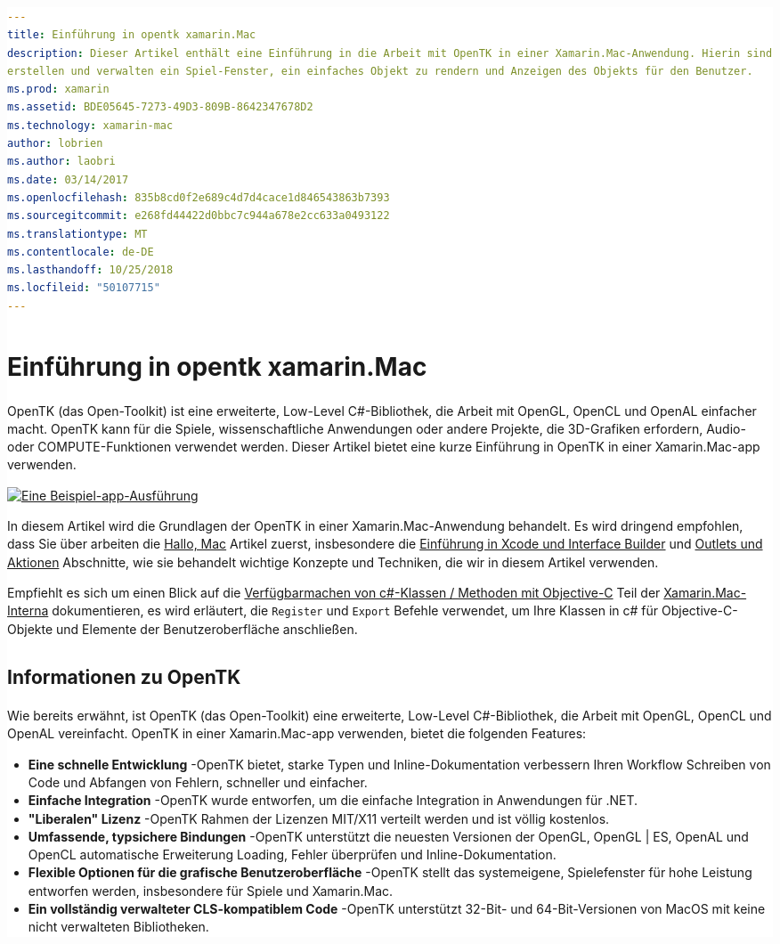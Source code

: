 ```yaml
---
title: Einführung in opentk xamarin.Mac
description: Dieser Artikel enthält eine Einführung in die Arbeit mit OpenTK in einer Xamarin.Mac-Anwendung. Hierin sind erstellen und verwalten ein Spiel-Fenster, ein einfaches Objekt zu rendern und Anzeigen des Objekts für den Benutzer.
ms.prod: xamarin
ms.assetid: BDE05645-7273-49D3-809B-8642347678D2
ms.technology: xamarin-mac
author: lobrien
ms.author: laobri
ms.date: 03/14/2017
ms.openlocfilehash: 835b8cd0f2e689c4d7d4cace1d846543863b7393
ms.sourcegitcommit: e268fd44422d0bbc7c944a678e2cc633a0493122
ms.translationtype: MT
ms.contentlocale: de-DE
ms.lasthandoff: 10/25/2018
ms.locfileid: "50107715"
---
```

# <a name="introduction-to-opentk-in-xamarinmac"></a>Einführung in opentk xamarin.Mac

OpenTK (das Open-Toolkit) ist eine erweiterte, Low-Level C#-Bibliothek, die Arbeit mit OpenGL, OpenCL und OpenAL einfacher macht. OpenTK kann für die Spiele, wissenschaftliche Anwendungen oder andere Projekte, die 3D-Grafiken erfordern, Audio- oder COMPUTE-Funktionen verwendet werden. Dieser Artikel bietet eine kurze Einführung in OpenTK in einer Xamarin.Mac-app verwenden.

[![](opentk-images/intro01.png "Eine Beispiel-app-Ausführung")](opentk-images/intro01.png#lightbox)

In diesem Artikel wird die Grundlagen der OpenTK in einer Xamarin.Mac-Anwendung behandelt. Es wird dringend empfohlen, dass Sie über arbeiten die [Hallo, Mac](~/mac/get-started/hello-mac.md) Artikel zuerst, insbesondere die [Einführung in Xcode und Interface Builder](~/mac/get-started/hello-mac.md#introduction-to-xcode-and-interface-builder) und [Outlets und Aktionen](~/mac/get-started/hello-mac.md#outlets-and-actions) Abschnitte, wie sie behandelt wichtige Konzepte und Techniken, die wir in diesem Artikel verwenden.

Empfiehlt es sich um einen Blick auf die [Verfügbarmachen von c#-Klassen / Methoden mit Objective-C](~/mac/internals/how-it-works.md) Teil der [Xamarin.Mac-Interna](~/mac/internals/how-it-works.md) dokumentieren, es wird erläutert, die `Register` und `Export` Befehle verwendet, um Ihre Klassen in c# für Objective-C-Objekte und Elemente der Benutzeroberfläche anschließen.

<a name="About_OpenTK" />

## <a name="about-opentk"></a>Informationen zu OpenTK

Wie bereits erwähnt, ist OpenTK (das Open-Toolkit) eine erweiterte, Low-Level C#-Bibliothek, die Arbeit mit OpenGL, OpenCL und OpenAL vereinfacht. OpenTK in einer Xamarin.Mac-app verwenden, bietet die folgenden Features:

- **Eine schnelle Entwicklung** -OpenTK bietet, starke Typen und Inline-Dokumentation verbessern Ihren Workflow Schreiben von Code und Abfangen von Fehlern, schneller und einfacher.
- **Einfache Integration** -OpenTK wurde entworfen, um die einfache Integration in Anwendungen für .NET.
- **"Liberalen" Lizenz** -OpenTK Rahmen der Lizenzen MIT/X11 verteilt werden und ist völlig kostenlos.
- **Umfassende, typsichere Bindungen** -OpenTK unterstützt die neuesten Versionen der OpenGL, OpenGL | ES, OpenAL und OpenCL automatische Erweiterung Loading, Fehler überprüfen und Inline-Dokumentation.
- **Flexible Optionen für die grafische Benutzeroberfläche** -OpenTK stellt das systemeigene, Spielefenster für hohe Leistung entworfen werden, insbesondere für Spiele und Xamarin.Mac.
- **Ein vollständig verwalteter CLS-kompatiblem Code** -OpenTK unterstützt 32-Bit- und 64-Bit-Versionen von MacOS mit keine nicht verwalteten Bibliotheken.